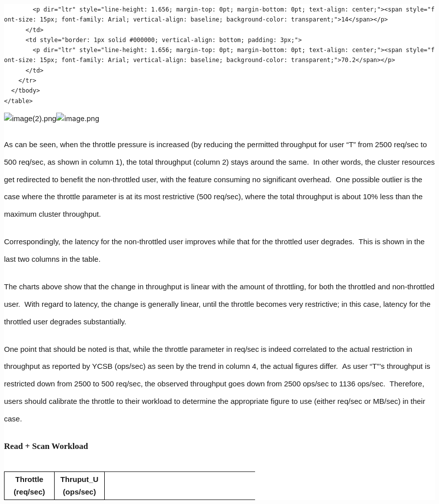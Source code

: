             <p dir="ltr" style="line-height: 1.656; margin-top: 0pt; margin-bottom: 0pt; text-align: center;"><span style="font-size: 15px; font-family: Arial; vertical-align: baseline; background-color: transparent;">14</span></p> 
          </td> 
          <td style="border: 1px solid #000000; vertical-align: bottom; padding: 3px;"> 
            <p dir="ltr" style="line-height: 1.656; margin-top: 0pt; margin-bottom: 0pt; text-align: center;"><span style="font-size: 15px; font-family: Arial; vertical-align: baseline; background-color: transparent;">70.2</span></p> 
          </td> 
        </tr> 
      </tbody> 
    </table> 
  </div> 
  <p dir="ltr" style="line-height: 1.656; margin-top: 0pt; margin-bottom: 0pt;"><span style="font-size: 15px; font-family: Arial; vertical-align: baseline; background-color: transparent;"><img src="https://lh4.googleusercontent.com/6kwv20abiJf3I0_2Kfmxc88TmNJBYL0gLSdEKAwsY-sak1aYqB2nZYanJ-kbY_nYGumT9Ut-93Qtb3iUqEPLzcJcpSA6EcbciZBKS4KSBHWVWV4fxdUJi-lOUttKuQB6Io1dqzE" width="600" height="371" style="transform: rotate(0rad); -webkit-transform: rotate(0rad);" alt="image(2).png" /></span><img src="https://lh6.googleusercontent.com/VRzN0hvigfKt-5iKq1l8On87JpGrkGhX0OvqidG3pA2UKHOLmMzCM-34PUpydYkqg3crf-QxzQMj0ob2R5kqUgQZbwhO5jUaxY51zFijxEWHNfKC_HEnjtrXsR-ts0jxSrInjS8" width="600" height="371" style="transform: rotate(0rad); -webkit-transform: rotate(0rad);" alt="image.png" /></p><br /> 
  <p dir="ltr" style="line-height: 1.656; margin-top: 0pt; margin-bottom: 0pt;"><span style="font-size: 15px; font-family: Arial; vertical-align: baseline; background-color: transparent;"> </span></p> 
  <h2 dir="ltr" style="line-height: 1.656; margin-top: 0pt; margin-bottom: 0pt;"><span style="font-size: 15px; font-family: Arial; font-weight: normal; vertical-align: baseline; background-color: transparent;">As can be seen, when the throttle pressure is increased (by reducing the permitted throughput for user “T” from 2500 req/sec to 500 req/sec, as shown in column 1), the total throughput (column 2) stays around the same. &nbsp;In other words, the cluster resources get redirected to benefit the non-throttled user, with the feature consuming no significant overhead. &nbsp;One possible outlier is the case where the throttle parameter is at its most restrictive (500 req/sec), where the total throughput is about 10% less than the maximum cluster throughput.</span></h2><br /> 
  <h2 dir="ltr" style="line-height: 1.656; margin-top: 0pt; margin-bottom: 0pt;"><span style="font-size: 15px; font-family: Arial; font-weight: normal; vertical-align: baseline; background-color: transparent;">Correspondingly, the latency for the non-throttled user improves while that for the throttled user degrades. &nbsp;This is shown in the last two columns in the table.</span></h2><br /> 
  <h2 dir="ltr" style="line-height: 1.656; margin-top: 0pt; margin-bottom: 0pt;"><span style="font-size: 15px; font-family: Arial; font-weight: normal; vertical-align: baseline; background-color: transparent;">The charts above show that the change in throughput is linear with the amount of throttling, for both the throttled and non-throttled user. &nbsp;With regard to latency, the change is generally linear, until the throttle becomes very restrictive; in this case, latency for the throttled user degrades substantially.</span></h2><br /> 
  <h2 dir="ltr" style="line-height: 1.656; margin-top: 0pt; margin-bottom: 0pt;"><span style="font-size: 15px; font-family: Arial; font-weight: normal; vertical-align: baseline; background-color: transparent;">One point that should be noted is that, while the throttle parameter in req/sec is indeed correlated to the actual restriction in throughput as reported by YCSB (ops/sec) as seen by the trend in column 4, the actual figures differ. &nbsp;As user “T”’s throughput is restricted down from 2500 to 500 req/sec, the observed throughput goes down from 2500 ops/sec to 1136 ops/sec. &nbsp;Therefore, users should calibrate the throttle to their workload to determine the appropriate figure to use (either req/sec or MB/sec) in their case.</span></h2><br /> 
  <h2 dir="ltr" style="line-height: 1.656; margin-top: 0pt; margin-bottom: 0pt;"><span style="font-size: 17px; font-family: 'Trebuchet MS'; vertical-align: baseline; background-color: transparent;"> </span></h2> 
  <h2 dir="ltr" style="line-height: 1.656; margin-top: 0pt; margin-bottom: 0pt;"><span style="font-size: 17px; font-family: 'Trebuchet MS'; vertical-align: baseline; background-color: transparent;">Read + Scan Workload</span></h2><br /> 
  <div dir="ltr" style="margin-left: 0pt;"> 
    <table style="border: none; border-collapse: collapse;"><colgroup><col width="100" /><col width="100" /><col width="100" /><col width="100" /><col width="100" /></colgroup> 
      <tbody> 
        <tr style="height: 0px;"> 
          <td style="border: 1px solid #000000; vertical-align: bottom; padding: 3px;"> 
            <p dir="ltr" style="line-height: 1.656; margin-top: 0pt; margin-bottom: 0pt; text-align: center;"><span style="font-size: 15px; font-family: Arial; font-weight: bold; vertical-align: baseline; background-color: transparent;">Throttle (req/sec)</span></p> 
          </td> 
          <td style="border: 1px solid #000000; vertical-align: bottom; padding: 3px;"> 
            <p dir="ltr" style="line-height: 1.656; margin-top: 0pt; margin-bottom: 0pt; text-align: center;"><span style="font-size: 15px; font-family: Arial; font-weight: bold; vertical-align: baseline; background-color: transparent;">Thruput_U (ops/sec)</span></p> 
          </td> 